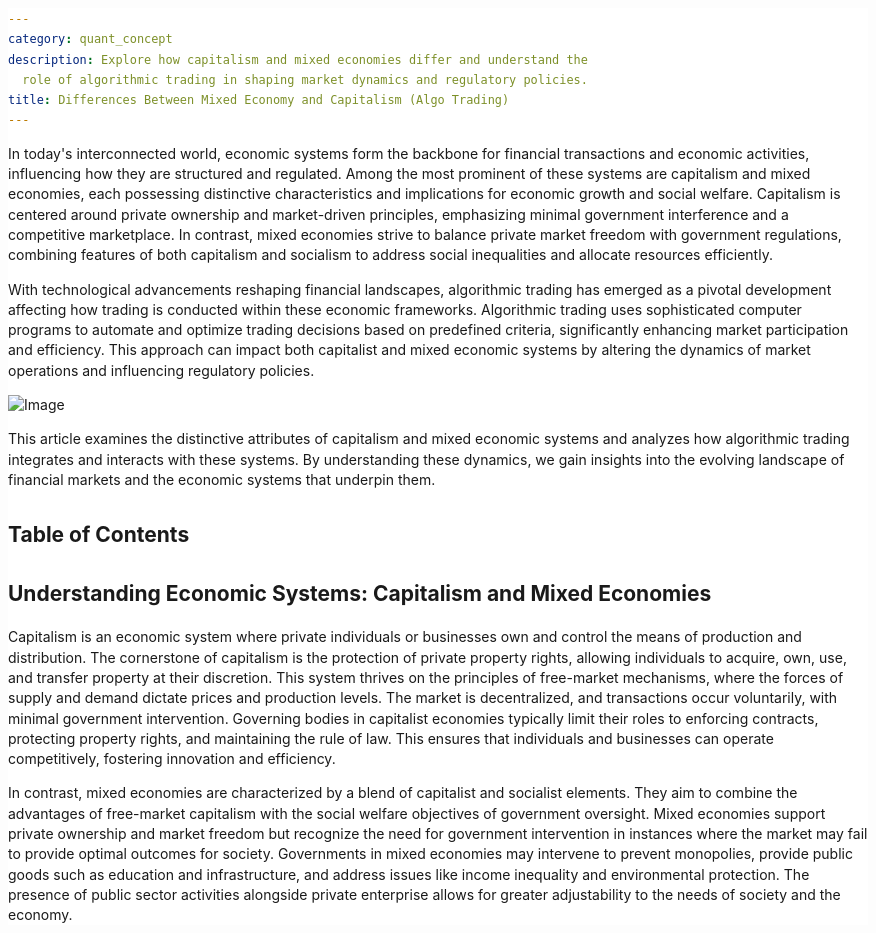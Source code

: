 ```yaml
---
category: quant_concept
description: Explore how capitalism and mixed economies differ and understand the
  role of algorithmic trading in shaping market dynamics and regulatory policies.
title: Differences Between Mixed Economy and Capitalism (Algo Trading)
---
```


In today's interconnected world, economic systems form the backbone for financial transactions and economic activities, influencing how they are structured and regulated. Among the most prominent of these systems are capitalism and mixed economies, each possessing distinctive characteristics and implications for economic growth and social welfare. Capitalism is centered around private ownership and market-driven principles, emphasizing minimal government interference and a competitive marketplace. In contrast, mixed economies strive to balance private market freedom with government regulations, combining features of both capitalism and socialism to address social inequalities and allocate resources efficiently.

With technological advancements reshaping financial landscapes, algorithmic trading has emerged as a pivotal development affecting how trading is conducted within these economic frameworks. Algorithmic trading uses sophisticated computer programs to automate and optimize trading decisions based on predefined criteria, significantly enhancing market participation and efficiency. This approach can impact both capitalist and mixed economic systems by altering the dynamics of market operations and influencing regulatory policies.

![Image](images/1.jpeg)

This article examines the distinctive attributes of capitalism and mixed economic systems and analyzes how algorithmic trading integrates and interacts with these systems. By understanding these dynamics, we gain insights into the evolving landscape of financial markets and the economic systems that underpin them.

## Table of Contents

## Understanding Economic Systems: Capitalism and Mixed Economies

Capitalism is an economic system where private individuals or businesses own and control the means of production and distribution. The cornerstone of capitalism is the protection of private property rights, allowing individuals to acquire, own, use, and transfer property at their discretion. This system thrives on the principles of free-market mechanisms, where the forces of supply and demand dictate prices and production levels. The market is decentralized, and transactions occur voluntarily, with minimal government intervention. Governing bodies in capitalist economies typically limit their roles to enforcing contracts, protecting property rights, and maintaining the rule of law. This ensures that individuals and businesses can operate competitively, fostering innovation and efficiency.

In contrast, mixed economies are characterized by a blend of capitalist and socialist elements. They aim to combine the advantages of free-market capitalism with the social welfare objectives of government oversight. Mixed economies support private ownership and market freedom but recognize the need for government intervention in instances where the market may fail to provide optimal outcomes for society. Governments in mixed economies may intervene to prevent monopolies, provide public goods such as education and infrastructure, and address issues like income inequality and environmental protection. The presence of public sector activities alongside private enterprise allows for greater adjustability to the needs of society and the economy.
